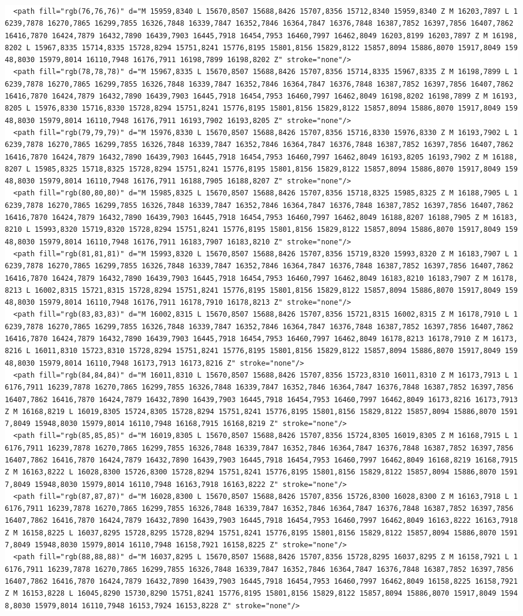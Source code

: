       <path fill="rgb(76,76,76)" d="M 15959,8340 L 15670,8507 15688,8426 15707,8356 15712,8340 15959,8340 Z M 16203,7897 L 16239,7878 16270,7865 16299,7855 16326,7848 16339,7847 16352,7846 16364,7847 16376,7848 16387,7852 16397,7856 16407,7862 16416,7870 16424,7879 16432,7890 16439,7903 16445,7918 16454,7953 16460,7997 16462,8049 16203,8199 16203,7897 Z M 16198,8202 L 15967,8335 15714,8335 15728,8294 15751,8241 15776,8195 15801,8156 15829,8122 15857,8094 15886,8070 15917,8049 15948,8030 15979,8014 16110,7948 16176,7911 16198,7899 16198,8202 Z" stroke="none"/>
      <path fill="rgb(78,78,78)" d="M 15967,8335 L 15670,8507 15688,8426 15707,8356 15714,8335 15967,8335 Z M 16198,7899 L 16239,7878 16270,7865 16299,7855 16326,7848 16339,7847 16352,7846 16364,7847 16376,7848 16387,7852 16397,7856 16407,7862 16416,7870 16424,7879 16432,7890 16439,7903 16445,7918 16454,7953 16460,7997 16462,8049 16198,8202 16198,7899 Z M 16193,8205 L 15976,8330 15716,8330 15728,8294 15751,8241 15776,8195 15801,8156 15829,8122 15857,8094 15886,8070 15917,8049 15948,8030 15979,8014 16110,7948 16176,7911 16193,7902 16193,8205 Z" stroke="none"/>
      <path fill="rgb(79,79,79)" d="M 15976,8330 L 15670,8507 15688,8426 15707,8356 15716,8330 15976,8330 Z M 16193,7902 L 16239,7878 16270,7865 16299,7855 16326,7848 16339,7847 16352,7846 16364,7847 16376,7848 16387,7852 16397,7856 16407,7862 16416,7870 16424,7879 16432,7890 16439,7903 16445,7918 16454,7953 16460,7997 16462,8049 16193,8205 16193,7902 Z M 16188,8207 L 15985,8325 15718,8325 15728,8294 15751,8241 15776,8195 15801,8156 15829,8122 15857,8094 15886,8070 15917,8049 15948,8030 15979,8014 16110,7948 16176,7911 16188,7905 16188,8207 Z" stroke="none"/>
      <path fill="rgb(80,80,80)" d="M 15985,8325 L 15670,8507 15688,8426 15707,8356 15718,8325 15985,8325 Z M 16188,7905 L 16239,7878 16270,7865 16299,7855 16326,7848 16339,7847 16352,7846 16364,7847 16376,7848 16387,7852 16397,7856 16407,7862 16416,7870 16424,7879 16432,7890 16439,7903 16445,7918 16454,7953 16460,7997 16462,8049 16188,8207 16188,7905 Z M 16183,8210 L 15993,8320 15719,8320 15728,8294 15751,8241 15776,8195 15801,8156 15829,8122 15857,8094 15886,8070 15917,8049 15948,8030 15979,8014 16110,7948 16176,7911 16183,7907 16183,8210 Z" stroke="none"/>
      <path fill="rgb(81,81,81)" d="M 15993,8320 L 15670,8507 15688,8426 15707,8356 15719,8320 15993,8320 Z M 16183,7907 L 16239,7878 16270,7865 16299,7855 16326,7848 16339,7847 16352,7846 16364,7847 16376,7848 16387,7852 16397,7856 16407,7862 16416,7870 16424,7879 16432,7890 16439,7903 16445,7918 16454,7953 16460,7997 16462,8049 16183,8210 16183,7907 Z M 16178,8213 L 16002,8315 15721,8315 15728,8294 15751,8241 15776,8195 15801,8156 15829,8122 15857,8094 15886,8070 15917,8049 15948,8030 15979,8014 16110,7948 16176,7911 16178,7910 16178,8213 Z" stroke="none"/>
      <path fill="rgb(83,83,83)" d="M 16002,8315 L 15670,8507 15688,8426 15707,8356 15721,8315 16002,8315 Z M 16178,7910 L 16239,7878 16270,7865 16299,7855 16326,7848 16339,7847 16352,7846 16364,7847 16376,7848 16387,7852 16397,7856 16407,7862 16416,7870 16424,7879 16432,7890 16439,7903 16445,7918 16454,7953 16460,7997 16462,8049 16178,8213 16178,7910 Z M 16173,8216 L 16011,8310 15723,8310 15728,8294 15751,8241 15776,8195 15801,8156 15829,8122 15857,8094 15886,8070 15917,8049 15948,8030 15979,8014 16110,7948 16173,7913 16173,8216 Z" stroke="none"/>
      <path fill="rgb(84,84,84)" d="M 16011,8310 L 15670,8507 15688,8426 15707,8356 15723,8310 16011,8310 Z M 16173,7913 L 16176,7911 16239,7878 16270,7865 16299,7855 16326,7848 16339,7847 16352,7846 16364,7847 16376,7848 16387,7852 16397,7856 16407,7862 16416,7870 16424,7879 16432,7890 16439,7903 16445,7918 16454,7953 16460,7997 16462,8049 16173,8216 16173,7913 Z M 16168,8219 L 16019,8305 15724,8305 15728,8294 15751,8241 15776,8195 15801,8156 15829,8122 15857,8094 15886,8070 15917,8049 15948,8030 15979,8014 16110,7948 16168,7915 16168,8219 Z" stroke="none"/>
      <path fill="rgb(85,85,85)" d="M 16019,8305 L 15670,8507 15688,8426 15707,8356 15724,8305 16019,8305 Z M 16168,7915 L 16176,7911 16239,7878 16270,7865 16299,7855 16326,7848 16339,7847 16352,7846 16364,7847 16376,7848 16387,7852 16397,7856 16407,7862 16416,7870 16424,7879 16432,7890 16439,7903 16445,7918 16454,7953 16460,7997 16462,8049 16168,8219 16168,7915 Z M 16163,8222 L 16028,8300 15726,8300 15728,8294 15751,8241 15776,8195 15801,8156 15829,8122 15857,8094 15886,8070 15917,8049 15948,8030 15979,8014 16110,7948 16163,7918 16163,8222 Z" stroke="none"/>
      <path fill="rgb(87,87,87)" d="M 16028,8300 L 15670,8507 15688,8426 15707,8356 15726,8300 16028,8300 Z M 16163,7918 L 16176,7911 16239,7878 16270,7865 16299,7855 16326,7848 16339,7847 16352,7846 16364,7847 16376,7848 16387,7852 16397,7856 16407,7862 16416,7870 16424,7879 16432,7890 16439,7903 16445,7918 16454,7953 16460,7997 16462,8049 16163,8222 16163,7918 Z M 16158,8225 L 16037,8295 15728,8295 15728,8294 15751,8241 15776,8195 15801,8156 15829,8122 15857,8094 15886,8070 15917,8049 15948,8030 15979,8014 16110,7948 16158,7921 16158,8225 Z" stroke="none"/>
      <path fill="rgb(88,88,88)" d="M 16037,8295 L 15670,8507 15688,8426 15707,8356 15728,8295 16037,8295 Z M 16158,7921 L 16176,7911 16239,7878 16270,7865 16299,7855 16326,7848 16339,7847 16352,7846 16364,7847 16376,7848 16387,7852 16397,7856 16407,7862 16416,7870 16424,7879 16432,7890 16439,7903 16445,7918 16454,7953 16460,7997 16462,8049 16158,8225 16158,7921 Z M 16153,8228 L 16045,8290 15730,8290 15751,8241 15776,8195 15801,8156 15829,8122 15857,8094 15886,8070 15917,8049 15948,8030 15979,8014 16110,7948 16153,7924 16153,8228 Z" stroke="none"/>